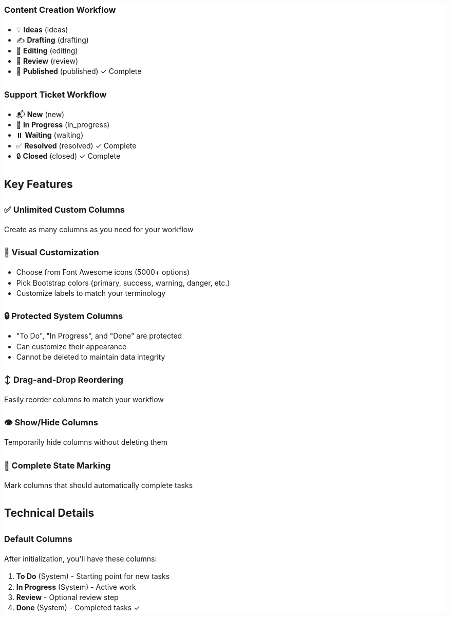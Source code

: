 ### Content Creation Workflow
- 💡 **Ideas** (ideas)
- ✍️ **Drafting** (drafting)
- 📝 **Editing** (editing)
- 👀 **Review** (review)
- 📢 **Published** (published) ✓ Complete

### Support Ticket Workflow
- 📬 **New** (new)
- 🔄 **In Progress** (in_progress)
- ⏸️ **Waiting** (waiting)
- ✅ **Resolved** (resolved) ✓ Complete
- 🔒 **Closed** (closed) ✓ Complete

## Key Features

### ✅ Unlimited Custom Columns
Create as many columns as you need for your workflow

### 🎨 Visual Customization
- Choose from Font Awesome icons (5000+ options)
- Pick Bootstrap colors (primary, success, warning, danger, etc.)
- Customize labels to match your terminology

### 🔒 Protected System Columns
- "To Do", "In Progress", and "Done" are protected
- Can customize their appearance
- Cannot be deleted to maintain data integrity

### ↕️ Drag-and-Drop Reordering
Easily reorder columns to match your workflow

### 👁️ Show/Hide Columns
Temporarily hide columns without deleting them

### 🎯 Complete State Marking
Mark columns that should automatically complete tasks

## Technical Details

### Default Columns

After initialization, you'll have these columns:
1. **To Do** (System) - Starting point for new tasks
2. **In Progress** (System) - Active work
3. **Review** - Optional review step
4. **Done** (System) - Completed tasks ✓

